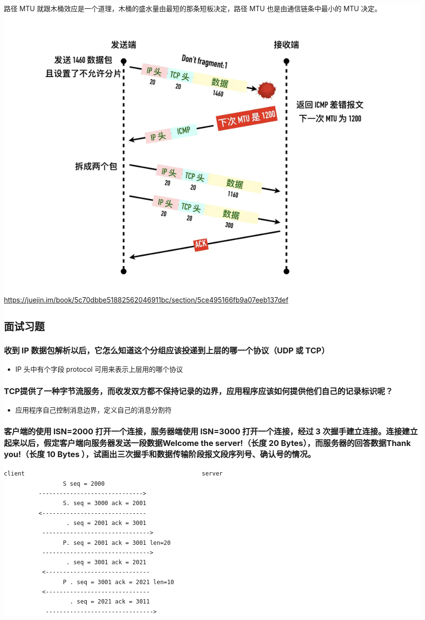 路径 MTU 就跟木桶效应是一个道理，木桶的盛水量由最短的那条短板决定，路径 MTU 也是由通信链条中最小的 MTU 决定。

![image](../youdaonote-images/40D0D87972134DFDA4C557BA10A7E511.png)

https://juejin.im/book/5c70dbbe51882562046911bc/section/5ce495166fb9a07eeb137def


## 面试习题
### 收到 IP 数据包解析以后，它怎么知道这个分组应该投递到上层的哪一个协议（UDP 或 TCP）
- IP 头中有个字段 protocol 可用来表示上层用的哪个协议
### TCP提供了一种字节流服务，而收发双方都不保持记录的边界，应用程序应该如何提供他们自己的记录标识呢？
- 应用程序自己控制消息边界，定义自己的消息分割符
### 客户端的使用 ISN=2000 打开一个连接，服务器端使用 ISN=3000 打开一个连接，经过 3 次握手建立连接。连接建立起来以后，假定客户端向服务器发送一段数据Welcome the server!（长度 20 Bytes），而服务器的回答数据Thank you!（长度 10 Bytes ），试画出三次握手和数据传输阶段报文段序列号、确认号的情况。
```
client                                                   server
                 S seq = 2000
          ------------------------------>
                 S. seq = 3000 ack = 2001
          <------------------------------
                  . seq = 2001 ack = 3001
           ------------------------------->
                 P. seq = 2001 ack = 3001 len=20
           ------------------------------->
                  . seq = 3001 ack = 2021
           <------------------------------
                 P . seq = 3001 ack = 2021 len=10
           <------------------------------
                   . seq = 2021 ack = 3011
            ------------------------------->
```

